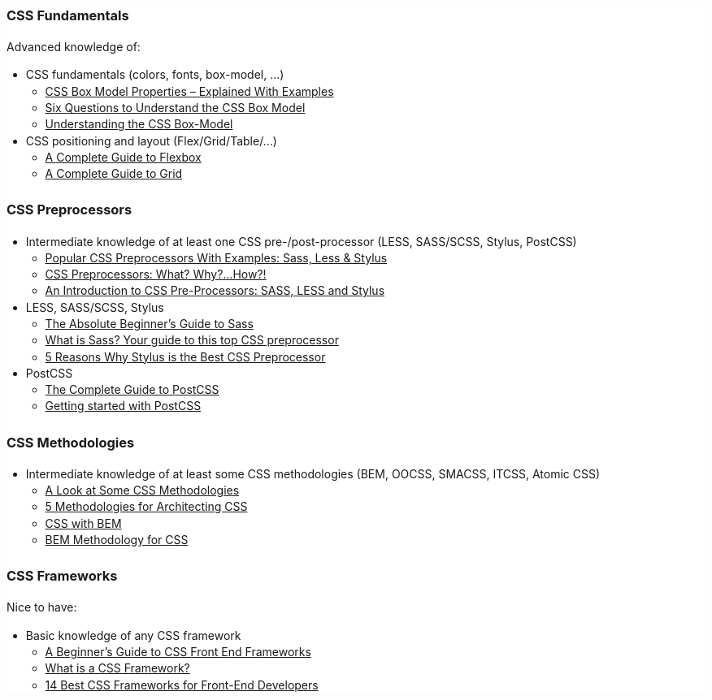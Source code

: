 ### CSS Fundamentals

Advanced knowledge of:

* CSS fundamentals (colors, fonts, box-model, ...)
  * [CSS Box Model Properties – Explained With Examples](https://www.freecodecamp.org/news/css-box-model-explained-with-examples/)
  * [Six Questions to Understand the CSS Box Model](https://medium.com/launch-school/https-medium-com-dembasiby-understanding-the-css-box-model-b005a82593a6)
  * [Understanding the CSS Box-Model](https://medium.com/cssclass-com/understanding-the-css-box-model-97e4228670d6)
* CSS positioning and layout (Flex/Grid/Table/...)
  * [A Complete Guide to Flexbox](https://css-tricks.com/snippets/css/a-guide-to-flexbox/)
  * [A Complete Guide to Grid](https://css-tricks.com/snippets/css/complete-guide-grid/)

### CSS Preprocessors
* Intermediate knowledge of at least one CSS pre-/post-processor (LESS, SASS/SCSS, Stylus, PostCSS)
  * [Popular CSS Preprocessors With Examples: Sass, Less & Stylus](https://raygun.com/blog/css-preprocessors-examples/)
  * [CSS Preprocessors: What? Why?…How?!](https://medium.com/@sedwardscode/css-preprocessors-what-why-how-7bc5a7a564de)
  * [An Introduction to CSS Pre-Processors: SASS, LESS and Stylus](https://medium.com/@itIsMadhavan/an-introduction-to-css-pre-processors-sass-less-and-stylus-1f45178ff5ba)
* LESS, SASS/SCSS, Stylus
  * [The Absolute Beginner’s Guide to Sass](https://blog.teamtreehouse.com/the-absolute-beginners-guide-to-sass)
  * [What is Sass? Your guide to this top CSS preprocessor](https://www.creativebloq.com/web-design/what-is-sass-111517618)
  * [5 Reasons Why Stylus is the Best CSS Preprocessor](https://levelup.gitconnected.com/5-reasons-why-stylus-is-the-best-css-preprocessor-in-2020-6957e8ae8577)
* PostCSS
  * [The Complete Guide to PostCSS](https://www.toptal.com/front-end/postcss-sass-new-play-date)
  * [Getting started with PostCSS](https://blog.logrocket.com/getting-started-with-postcss-in-2019-484262a4d725/)

### CSS Methodologies

* Intermediate knowledge of at least some CSS methodologies (BEM, OOCSS, SMACSS, ITCSS, Atomic CSS)
  * [A Look at Some CSS Methodologies](https://www.webfx.com/blog/web-design/css-methodologies/)
  * [5 Methodologies for Architecting CSS](https://valoremreply.com/post/5_css_methodologies/)
  * [CSS with BEM](https://en.bem.info/methodology/css/)
  * [BEM Methodology for CSS](https://medium.com/@mckenziefiege/bem-methodology-for-css-c2595383d60a)

### CSS Frameworks

Nice to have:

* Basic knowledge of any CSS framework
  * [A Beginner’s Guide to CSS Front End Frameworks](https://blog.zipboard.co/a-beginners-guide-to-css-front-end-frameworks-8045a499456b)
  * [What is a CSS Framework?](https://medium.com/html-all-the-things/what-is-a-css-framework-f758ef0b1a11)
  * [14 Best CSS Frameworks for Front-End Developers](https://geekflare.com/best-css-frameworks/)
